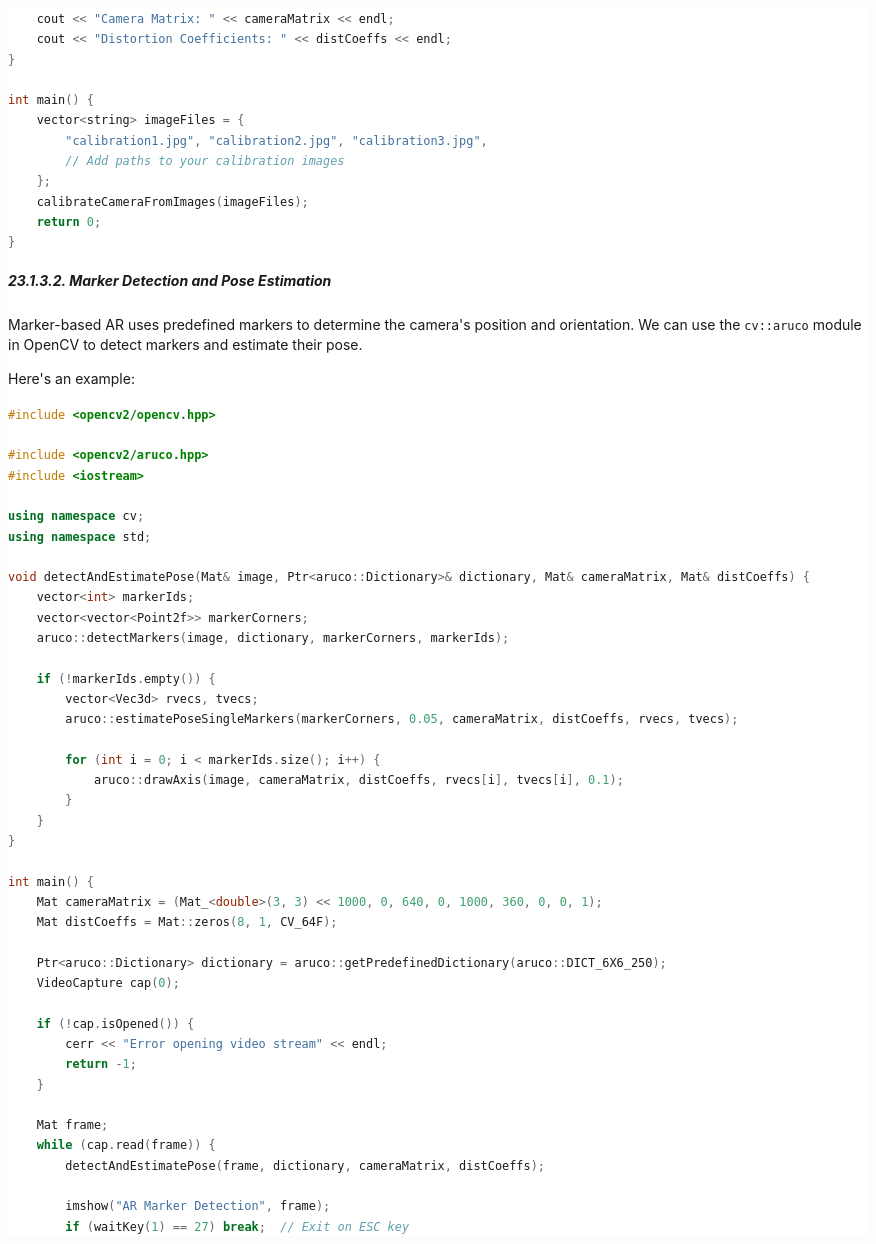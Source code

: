 ```cpp
    cout << "Camera Matrix: " << cameraMatrix << endl;
    cout << "Distortion Coefficients: " << distCoeffs << endl;
}

int main() {
    vector<string> imageFiles = {
        "calibration1.jpg", "calibration2.jpg", "calibration3.jpg",
        // Add paths to your calibration images
    };
    calibrateCameraFromImages(imageFiles);
    return 0;
}
```

##### 23.1.3.2. Marker Detection and Pose Estimation

Marker-based AR uses predefined markers to determine the camera's position and orientation. We can use the `cv::aruco` module in OpenCV to detect markers and estimate their pose.

Here's an example:

```cpp
#include <opencv2/opencv.hpp>

#include <opencv2/aruco.hpp>
#include <iostream>

using namespace cv;
using namespace std;

void detectAndEstimatePose(Mat& image, Ptr<aruco::Dictionary>& dictionary, Mat& cameraMatrix, Mat& distCoeffs) {
    vector<int> markerIds;
    vector<vector<Point2f>> markerCorners;
    aruco::detectMarkers(image, dictionary, markerCorners, markerIds);

    if (!markerIds.empty()) {
        vector<Vec3d> rvecs, tvecs;
        aruco::estimatePoseSingleMarkers(markerCorners, 0.05, cameraMatrix, distCoeffs, rvecs, tvecs);

        for (int i = 0; i < markerIds.size(); i++) {
            aruco::drawAxis(image, cameraMatrix, distCoeffs, rvecs[i], tvecs[i], 0.1);
        }
    }
}

int main() {
    Mat cameraMatrix = (Mat_<double>(3, 3) << 1000, 0, 640, 0, 1000, 360, 0, 0, 1);
    Mat distCoeffs = Mat::zeros(8, 1, CV_64F);

    Ptr<aruco::Dictionary> dictionary = aruco::getPredefinedDictionary(aruco::DICT_6X6_250);
    VideoCapture cap(0);

    if (!cap.isOpened()) {
        cerr << "Error opening video stream" << endl;
        return -1;
    }

    Mat frame;
    while (cap.read(frame)) {
        detectAndEstimatePose(frame, dictionary, cameraMatrix, distCoeffs);

        imshow("AR Marker Detection", frame);
        if (waitKey(1) == 27) break;  // Exit on ESC key
```
